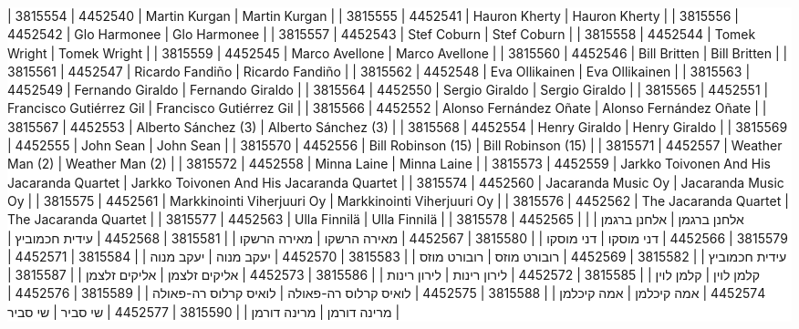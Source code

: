 | 3815554 | 4452540 | Martin Kurgan | Martin Kurgan |
| 3815555 | 4452541 | Hauron Kherty | Hauron Kherty |
| 3815556 | 4452542 | Glo Harmonee | Glo Harmonee |
| 3815557 | 4452543 | Stef Coburn | Stef Coburn |
| 3815558 | 4452544 | Tomek Wright | Tomek Wright |
| 3815559 | 4452545 | Marco Avellone | Marco Avellone |
| 3815560 | 4452546 | Bill Britten | Bill Britten |
| 3815561 | 4452547 | Ricardo Fandiño | Ricardo Fandiño |
| 3815562 | 4452548 | Eva Ollikainen | Eva Ollikainen |
| 3815563 | 4452549 | Fernando Giraldo | Fernando Giraldo |
| 3815564 | 4452550 | Sergio Giraldo | Sergio Giraldo |
| 3815565 | 4452551 | Francisco Gutiérrez Gil | Francisco Gutiérrez Gil |
| 3815566 | 4452552 | Alonso Fernández Oñate | Alonso Fernández Oñate |
| 3815567 | 4452553 | Alberto Sánchez (3) | Alberto Sánchez (3) |
| 3815568 | 4452554 | Henry Giraldo | Henry Giraldo |
| 3815569 | 4452555 | John Sean | John Sean |
| 3815570 | 4452556 | Bill Robinson (15) | Bill Robinson (15) |
| 3815571 | 4452557 | Weather Man (2) | Weather Man (2) |
| 3815572 | 4452558 | Minna Laine | Minna Laine |
| 3815573 | 4452559 | Jarkko Toivonen And His Jacaranda Quartet | Jarkko Toivonen And His Jacaranda Quartet |
| 3815574 | 4452560 | Jacaranda Music Oy | Jacaranda Music Oy |
| 3815575 | 4452561 | Markkinointi Viherjuuri Oy | Markkinointi Viherjuuri Oy |
| 3815576 | 4452562 | The Jacaranda Quartet | The Jacaranda Quartet |
| 3815577 | 4452563 | Ulla Finnilä | Ulla Finnilä |
| 3815578 | 4452565 | אלחנן ברגמן | אלחנן ברגמן |
| 3815579 | 4452566 | דני מוסקו | דני מוסקו |
| 3815580 | 4452567 | מאירה הרשקו | מאירה הרשקו |
| 3815581 | 4452568 | עידית חכמוביץ | עידית חכמוביץ |
| 3815582 | 4452569 | רובורט מוזס | רובורט מוזס |
| 3815583 | 4452570 | יעקב מנוה | יעקב מנוה |
| 3815584 | 4452571 | קלמן לוין | קלמן לוין |
| 3815585 | 4452572 | לירון רינות | לירון רינות |
| 3815586 | 4452573 | אליקים זלצמן | אליקים זלצמן |
| 3815587 | 4452574 | אמה קיכלמן | אמה קיכלמן |
| 3815588 | 4452575 | לואיס קרלוס רה-פאולה | לואיס קרלוס רה-פאולה |
| 3815589 | 4452576 | מרינה דורמן | מרינה דורמן |
| 3815590 | 4452577 | שי סביר | שי סביר |